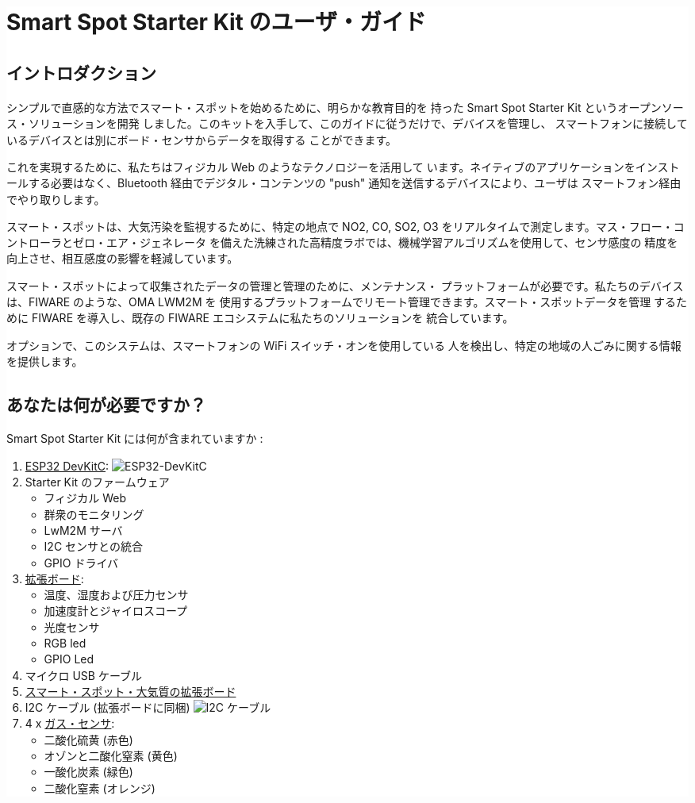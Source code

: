 # Smart Spot Starter Kit のユーザ・ガイド

## イントロダクション

シンプルで直感的な方法でスマート・スポットを始めるために、明らかな教育目的を
持った Smart Spot Starter Kit というオープンソース・ソリューションを開発
しました。このキットを入手して、このガイドに従うだけで、デバイスを管理し、
スマートフォンに接続しているデバイスとは別にボード・センサからデータを取得する
ことができます。

これを実現するために、私たちはフィジカル Web のようなテクノロジーを活用して
います。ネイティブのアプリケーションをインストールする必要はなく、Bluetooth
経由でデジタル・コンテンツの "push" 通知を送信するデバイスにより、ユーザは
スマートフォン経由でやり取りします。

スマート・スポットは、大気汚染を監視するために、特定の地点で NO2, CO, SO2, O3
をリアルタイムで測定します。マス・フロー・コントローラとゼロ・エア・ジェネレータ
を備えた洗練された高精度ラボでは、機械学習アルゴリズムを使用して、センサ感度の
精度を向上させ、相互感度の影響を軽減しています。

スマート・スポットによって収集されたデータの管理と管理のために、メンテナンス・
プラットフォームが必要です。私たちのデバイスは、FIWARE のような、OMA LWM2M を
使用するプラットフォームでリモート管理できます。スマート・スポットデータを管理
するために FIWARE を導入し、既存の FIWARE エコシステムに私たちのソリューションを
統合しています。

オプションで、このシステムは、スマートフォンの WiFi スイッチ・オンを使用している
人を検出し、特定の地域の人ごみに関する情報を提供します。

## あなたは何が必要ですか？

Smart Spot Starter Kit には何が含まれていますか :

   1. [ESP32 DevKitC](http://a.co/6nSNpvA):
      ![ESP32-DevKitC](./images/ESP32-DevKitC.png)
   2. Starter Kit のファームウェア
      * フィジカル Web
      * 群衆のモニタリング
      * LwM2M サーバ
      * I2C センサとの統合
      * GPIO ドライバ
   3. [拡張ボード](http://www.hopu.eu/):
      * 温度、湿度および圧力センサ
      * 加速度計とジャイロスコープ
      * 光度センサ
      * RGB led
      * GPIO Led
   4. マイクロ USB ケーブル
   5. [スマート・スポット・大気質の拡張ボード](http://www.hopu.eu/)
   6. I2C ケーブル (拡張ボードに同梱)
      ![I2C ケーブル](./images/I2C.png)
   7. 4 x [ガス・センサ](http://www.alphasense.com/index.php/air/):
      * 二酸化硫黄 (赤色)
      * オゾンと二酸化窒素 (黄色)
      * 一酸化炭素 (緑色)
      * 二酸化窒素 (オレンジ)
